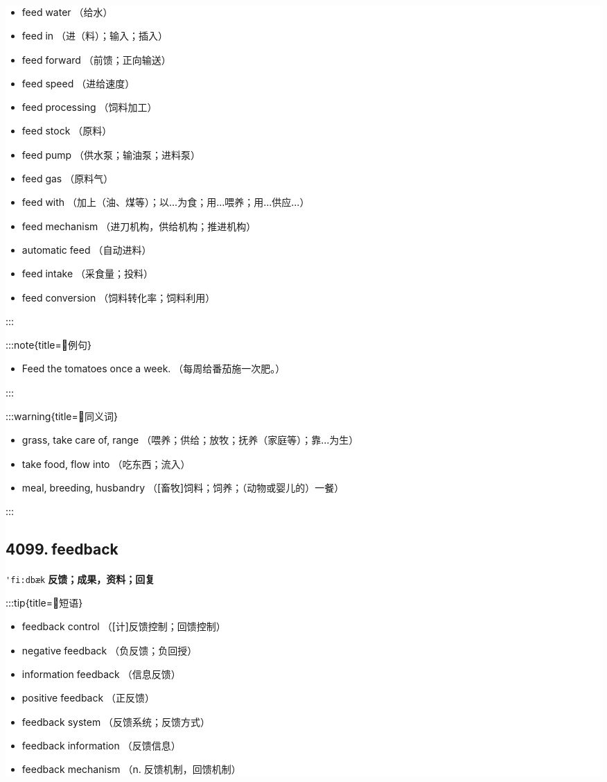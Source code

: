 - feed water （给水）

- feed in （进（料）；输入；插入）

- feed forward （前馈；正向输送）

- feed speed （进给速度）

- feed processing （饲料加工）

- feed stock （原料）

- feed pump （供水泵；输油泵；进料泵）

- feed gas （原料气）

- feed with （加上（油、煤等）；以…为食；用…喂养；用…供应…）

- feed mechanism （进刀机构，供给机构；推进机构）

- automatic feed （自动进料）

- feed intake （采食量；投料）

- feed conversion （饲料转化率；饲料利用）

:::

:::note{title=🎤例句}

- Feed the tomatoes once a week. （每周给番茄施一次肥。）

:::

:::warning{title=🤔同义词}

- grass, take care of, range （喂养；供给；放牧；抚养（家庭等）；靠…为生）

- take food, flow into （吃东西；流入）

- meal, breeding, husbandry （[畜牧]饲料；饲养；（动物或婴儿的）一餐）

:::


## 4099. feedback

`'fi:dbæk`  **反馈；成果，资料；回复**

:::tip{title=🤩短语}

- feedback control （[计]反馈控制；回馈控制）

- negative feedback （负反馈；负回授）

- information feedback （信息反馈）

- positive feedback （正反馈）

- feedback system （反馈系统；反馈方式）

- feedback information （反馈信息）

- feedback mechanism （n. 反馈机制，回馈机制）
